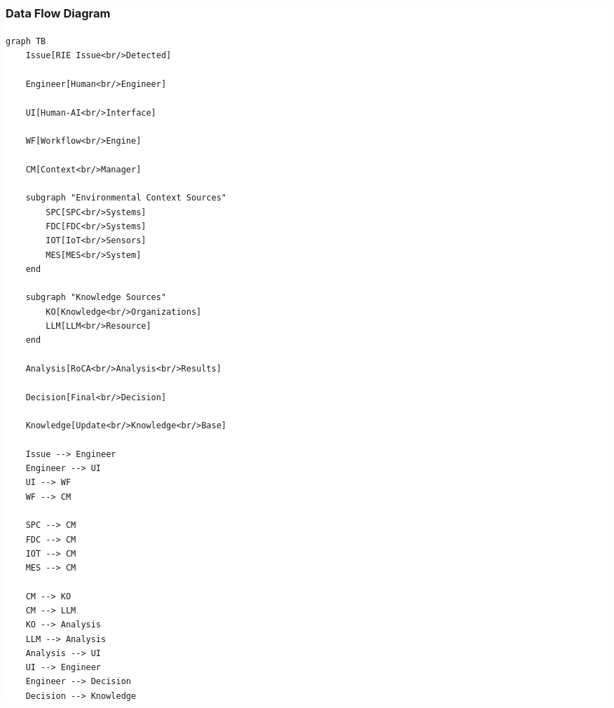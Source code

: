 ### Data Flow Diagram
```mermaid
graph TB
    Issue[RIE Issue<br/>Detected]
    
    Engineer[Human<br/>Engineer]
    
    UI[Human-AI<br/>Interface]
    
    WF[Workflow<br/>Engine]
    
    CM[Context<br/>Manager]
    
    subgraph "Environmental Context Sources"
        SPC[SPC<br/>Systems]
        FDC[FDC<br/>Systems]
        IOT[IoT<br/>Sensors]
        MES[MES<br/>System]
    end
    
    subgraph "Knowledge Sources"
        KO[Knowledge<br/>Organizations]
        LLM[LLM<br/>Resource]
    end
    
    Analysis[RoCA<br/>Analysis<br/>Results]
    
    Decision[Final<br/>Decision]
    
    Knowledge[Update<br/>Knowledge<br/>Base]
    
    Issue --> Engineer
    Engineer --> UI
    UI --> WF
    WF --> CM
    
    SPC --> CM
    FDC --> CM
    IOT --> CM
    MES --> CM
    
    CM --> KO
    CM --> LLM
    KO --> Analysis
    LLM --> Analysis
    Analysis --> UI
    UI --> Engineer
    Engineer --> Decision
    Decision --> Knowledge
```
